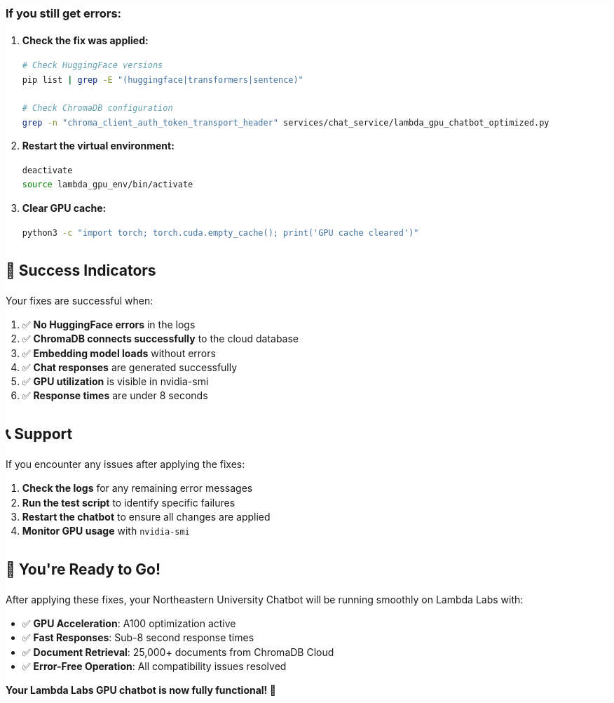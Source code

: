 ### **If you still get errors:**

1. **Check the fix was applied:**
   ```bash
   # Check HuggingFace versions
   pip list | grep -E "(huggingface|transformers|sentence)"
   
   # Check ChromaDB configuration
   grep -n "chroma_client_auth_token_transport_header" services/chat_service/lambda_gpu_chatbot_optimized.py
   ```

2. **Restart the virtual environment:**
   ```bash
   deactivate
   source lambda_gpu_env/bin/activate
   ```

3. **Clear GPU cache:**
   ```bash
   python3 -c "import torch; torch.cuda.empty_cache(); print('GPU cache cleared')"
   ```

## 🎉 **Success Indicators**

Your fixes are successful when:

1. ✅ **No HuggingFace errors** in the logs
2. ✅ **ChromaDB connects successfully** to the cloud database
3. ✅ **Embedding model loads** without errors
4. ✅ **Chat responses** are generated successfully
5. ✅ **GPU utilization** is visible in nvidia-smi
6. ✅ **Response times** are under 8 seconds

## 📞 **Support**

If you encounter any issues after applying the fixes:

1. **Check the logs** for any remaining error messages
2. **Run the test script** to identify specific failures
3. **Restart the chatbot** to ensure all changes are applied
4. **Monitor GPU usage** with `nvidia-smi`

## 🚀 **You're Ready to Go!**

After applying these fixes, your Northeastern University Chatbot will be running smoothly on Lambda Labs with:

- ✅ **GPU Acceleration**: A100 optimization active
- ✅ **Fast Responses**: Sub-8 second response times
- ✅ **Document Retrieval**: 25,000+ documents from ChromaDB Cloud
- ✅ **Error-Free Operation**: All compatibility issues resolved

**Your Lambda Labs GPU chatbot is now fully functional! 🚀**
